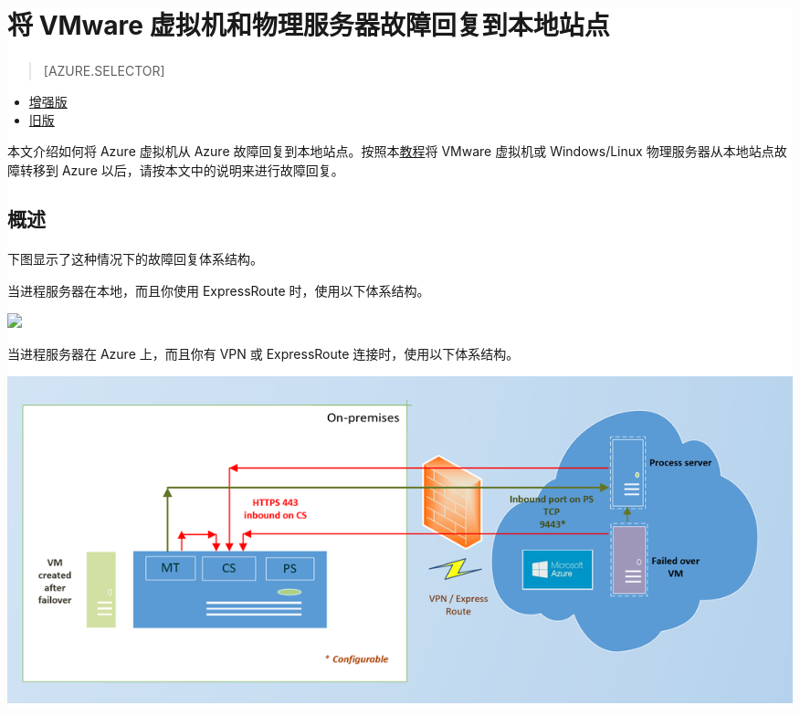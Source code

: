 <properties 
   pageTitle="将 VMware 虚拟机和物理服务器故障回复到本地站点 | Azure"
   description="了解在将 VMware VM 和物理服务器故障转移到 Azure 后，如何故障回复到本地站点。" 
   services="site-recovery" 
   documentationCenter="" 
   authors="ruturaj" 
   manager="mkjain" 
   editor=""/>

<tags
   ms.service="site-recovery"
   ms.devlang="na"
   ms.tgt_pltfrm="na"
   ms.topic="article"
   ms.workload="required" 
   ms.date="08/22/2016"
   wacn.date="10/10/2016"
   ms.author="ruturajd"/>

# 将 VMware 虚拟机和物理服务器故障回复到本地站点

> [AZURE.SELECTOR]
- [增强版](/documentation/articles/site-recovery-failback-azure-to-vmware-classic/)
- [旧版](/documentation/articles/site-recovery-failback-azure-to-vmware-classic-legacy/)



本文介绍如何将 Azure 虚拟机从 Azure 故障回复到本地站点。按照本[教程](/documentation/articles/site-recovery-vmware-to-azure-classic/)将 VMware 虚拟机或 Windows/Linux 物理服务器从本地站点故障转移到 Azure 以后，请按本文中的说明来进行故障回复。



## 概述

下图显示了这种情况下的故障回复体系结构。

当进程服务器在本地，而且你使用 ExpressRoute 时，使用以下体系结构。

![](./media/site-recovery-failback-azure-to-vmware-classic/architecture.png)

当进程服务器在 Azure 上，而且你有 VPN 或 ExpressRoute 连接时，使用以下体系结构。

![](./media/site-recovery-failback-azure-to-vmware-classic/architecture2.png)
